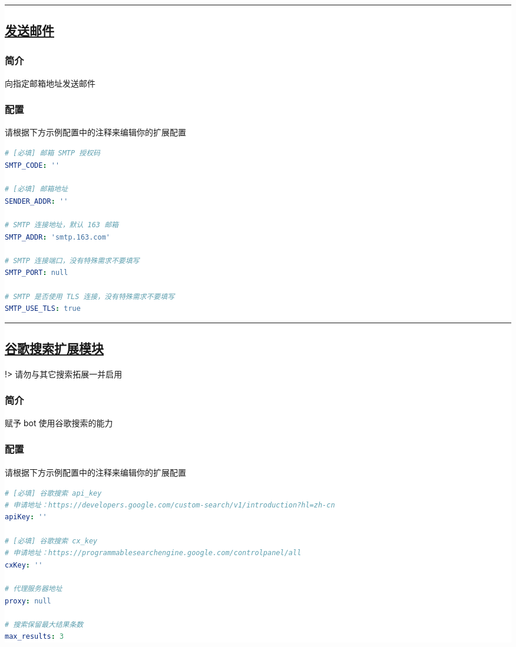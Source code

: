 <hr />

## [发送邮件](https://github.com/KroMiose/nonebot_plugin_naturel_gpt/blob/main/extensions/ext_email.py)

### 简介 

向指定邮箱地址发送邮件

### 配置 

请根据下方示例配置中的注释来编辑你的扩展配置

```yml
# [必填] 邮箱 SMTP 授权码
SMTP_CODE: ''

# [必填] 邮箱地址
SENDER_ADDR: ''

# SMTP 连接地址，默认 163 邮箱
SMTP_ADDR: 'smtp.163.com'

# SMTP 连接端口，没有特殊需求不要填写
SMTP_PORT: null

# SMTP 是否使用 TLS 连接，没有特殊需求不要填写
SMTP_USE_TLS: true
```

<hr />

## [谷歌搜索扩展模块](https://github.com/KroMiose/nonebot_plugin_naturel_gpt/blob/main/extensions/ext_google_search.py)

!> 请勿与其它搜索拓展一并启用

### 简介 

赋予 bot 使用谷歌搜索的能力

### 配置 

请根据下方示例配置中的注释来编辑你的扩展配置

```yml
# [必填] 谷歌搜索 api_key
# 申请地址：https://developers.google.com/custom-search/v1/introduction?hl=zh-cn
apiKey: ''

# [必填] 谷歌搜索 cx_key
# 申请地址：https://programmablesearchengine.google.com/controlpanel/all
cxKey: ''

# 代理服务器地址
proxy: null

# 搜索保留最大结果条数
max_results: 3
```
